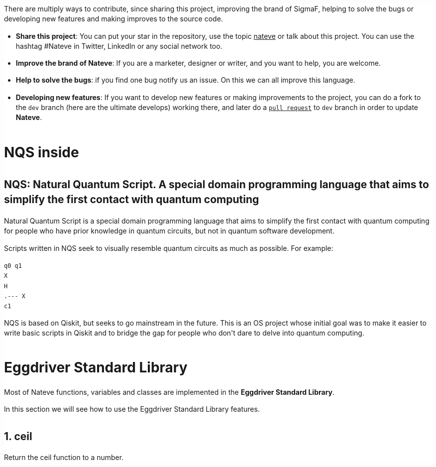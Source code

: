 There are multiply ways to contribute, since sharing this project, improving the brand of SigmaF, helping to solve the bugs or developing new features and making improves to the source code.

- **Share this project**: You can put your star in the repository, use the topic [nateve](https://github.com/topics/nateve) or talk about this project. You can use the hashtag #Nateve in Twitter, LinkedIn or any social network too.
  
- **Improve the brand of Nateve**: If you are a marketer, designer or writer, and you want to help, you are welcome.
  
- **Help to solve the bugs**: if you find one bug notify us an issue. On this we can all improve this language.
  
- **Developing new features**: If you want to develop new features or making improvements to the project, you can do a fork to the `dev` branch (here are the ultimate develops) working there, and later do a [`pull request`](https://docs.github.com/en/github/collaborating-with-pull-requests/proposing-changes-to-your-work-with-pull-requests/creating-a-pull-request) to `dev` branch in order to update **Nateve**.

# NQS inside

## NQS: Natural Quantum Script. A special domain programming language that aims to simplify the first contact with quantum computing

Natural Quantum Script is a special domain programming language that aims to simplify the first contact with quantum computing for people who have prior knowledge in quantum circuits, but not in quantum software development.

Scripts written in NQS seek to visually resemble quantum circuits as much as possible. For example:

```bash
q0 q1
X
H
.--- X
c1
```

NQS is based on Qiskit, but seeks to go mainstream in the future. This is an OS project whose initial goal was to make it easier to write basic scripts in Qiskit and to bridge the gap for people who don't dare to delve into quantum computing.

# Eggdriver Standard Library

Most of Nateve functions, variables and classes are implemented in the **Eggdriver Standard Library**.

In this section we will see how to use the Eggdriver Standard Library features.

## 1. ceil

Return the ceil function to a number.
